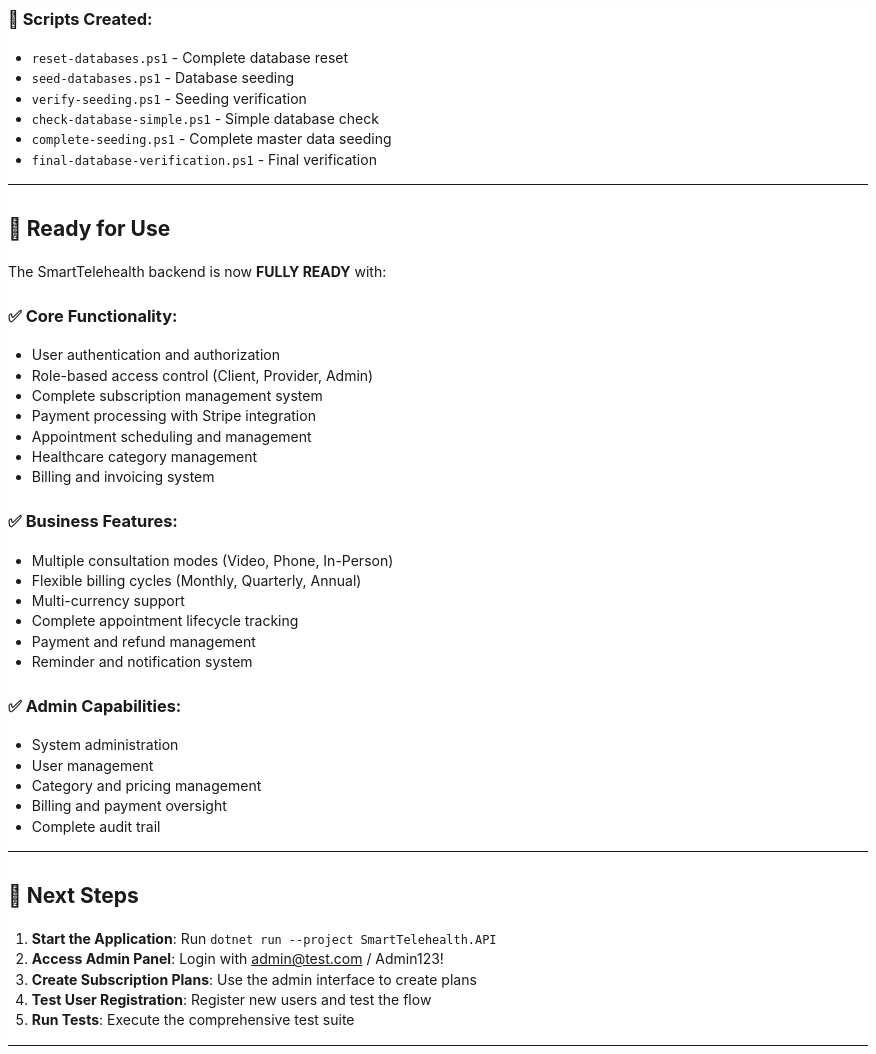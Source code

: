 ### 📝 **Scripts Created:**
- `reset-databases.ps1` - Complete database reset
- `seed-databases.ps1` - Database seeding
- `verify-seeding.ps1` - Seeding verification
- `check-database-simple.ps1` - Simple database check
- `complete-seeding.ps1` - Complete master data seeding
- `final-database-verification.ps1` - Final verification

---

## 🚀 **Ready for Use**

The SmartTelehealth backend is now **FULLY READY** with:

### ✅ **Core Functionality:**
- User authentication and authorization
- Role-based access control (Client, Provider, Admin)
- Complete subscription management system
- Payment processing with Stripe integration
- Appointment scheduling and management
- Healthcare category management
- Billing and invoicing system

### ✅ **Business Features:**
- Multiple consultation modes (Video, Phone, In-Person)
- Flexible billing cycles (Monthly, Quarterly, Annual)
- Multi-currency support
- Complete appointment lifecycle tracking
- Payment and refund management
- Reminder and notification system

### ✅ **Admin Capabilities:**
- System administration
- User management
- Category and pricing management
- Billing and payment oversight
- Complete audit trail

---

## 🎯 **Next Steps**

1. **Start the Application**: Run `dotnet run --project SmartTelehealth.API`
2. **Access Admin Panel**: Login with admin@test.com / Admin123!
3. **Create Subscription Plans**: Use the admin interface to create plans
4. **Test User Registration**: Register new users and test the flow
5. **Run Tests**: Execute the comprehensive test suite

---
